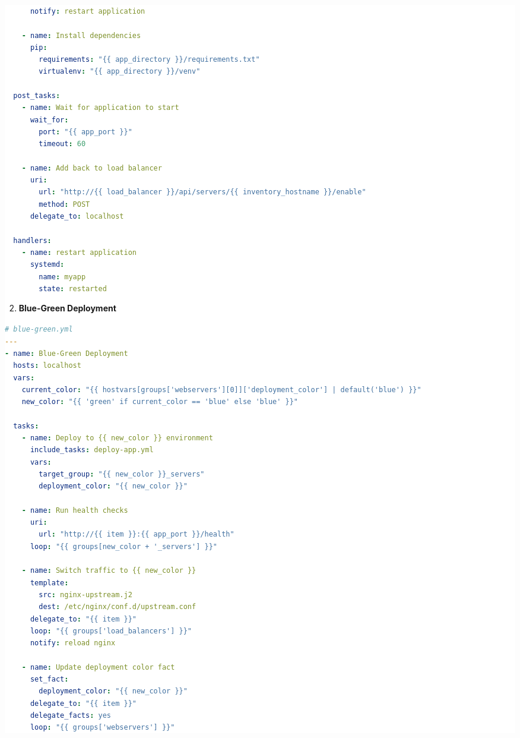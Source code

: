 ```yaml
      notify: restart application
    
    - name: Install dependencies
      pip:
        requirements: "{{ app_directory }}/requirements.txt"
        virtualenv: "{{ app_directory }}/venv"
  
  post_tasks:
    - name: Wait for application to start
      wait_for:
        port: "{{ app_port }}"
        timeout: 60
    
    - name: Add back to load balancer
      uri:
        url: "http://{{ load_balancer }}/api/servers/{{ inventory_hostname }}/enable"
        method: POST
      delegate_to: localhost
  
  handlers:
    - name: restart application
      systemd:
        name: myapp
        state: restarted
```

2. **Blue-Green Deployment**
```yaml
# blue-green.yml
---
- name: Blue-Green Deployment
  hosts: localhost
  vars:
    current_color: "{{ hostvars[groups['webservers'][0]]['deployment_color'] | default('blue') }}"
    new_color: "{{ 'green' if current_color == 'blue' else 'blue' }}"
  
  tasks:
    - name: Deploy to {{ new_color }} environment
      include_tasks: deploy-app.yml
      vars:
        target_group: "{{ new_color }}_servers"
        deployment_color: "{{ new_color }}"
    
    - name: Run health checks
      uri:
        url: "http://{{ item }}:{{ app_port }}/health"
      loop: "{{ groups[new_color + '_servers'] }}"
    
    - name: Switch traffic to {{ new_color }}
      template:
        src: nginx-upstream.j2
        dest: /etc/nginx/conf.d/upstream.conf
      delegate_to: "{{ item }}"
      loop: "{{ groups['load_balancers'] }}"
      notify: reload nginx
    
    - name: Update deployment color fact
      set_fact:
        deployment_color: "{{ new_color }}"
      delegate_to: "{{ item }}"
      delegate_facts: yes
      loop: "{{ groups['webservers'] }}"
```
